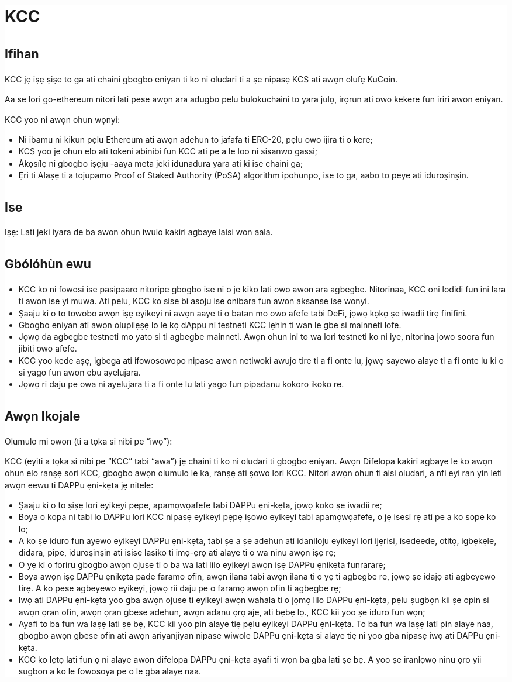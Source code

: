 # KCC

## Ifihan
KCC jẹ iṣẹ ṣiṣe to ga ati chaini gbogbo eniyan ti ko ni oludari ti a ṣe nipasẹ KCS ati awọn olufẹ KuCoin.

Aa se lori go-ethereum nitori lati pese awọn ara adugbo pelu bulokuchaini to yara julọ, irọrun ati owo kekere fun iriri awon eniyan.

KCC yoo ni awọn ohun wọnyi:
- Ni ibamu ni kikun pẹlu Ethereum ati awọn adehun to jafafa ti ERC-20, pẹlu owo ijira ti o kere;
- KCS yoo je ohun elo ati tokeni abinibi fun KCC ati pe a le loo ni sisanwo gassi;
- Àkọsílẹ ni gbogbo iṣẹju -aaya meta jeki idunadura yara ati ki ise chaini ga; 
- Ẹri ti Alaṣẹ ti a tojupamo Proof of Staked Authority (PoSA)  algorithm ipohunpo, ise to ga, aabo to peye ati iduroṣinṣin.

## Ise

Iṣẹ: Lati jeki iyara de ba awon ohun iwulo kakiri agbaye laisi won aala.

## Gbólóhùn ewu

- KCC ko ni fowosi ise pasipaaro nitoripe gbogbo ise ni o je kiko lati owo awon ara agbegbe. Nitorinaa, KCC oni lodidi fun ini lara ti awon ise yi muwa. Ati pelu, KCC ko sise bi asoju ise onibara fun awon aksanse ise wonyi.
- Ṣaaju ki o to towobo awọn iṣẹ eyikeyi ni awọn aaye ti o batan mo owo afefe tabi DeFi, jọwọ kọkọ ṣe iwadii tirẹ finifini.
- Gbogbo eniyan ati awọn olupilẹṣẹ lo le kọ dAppu ni testneti KCC lẹhin ti wan le gbe si mainneti lofe. 
- Jọwọ da agbegbe testneti mo yato si ti agbegbe mainneti. Awọn ohun ini to wa lori testneti ko ni iye, nitorina jowo soora fun jibiti owo afefe.
- KCC yoo kede aṣẹ, igbega ati ifowosowopo nipase awon netiwoki awujo tire ti a fi onte lu, jọwọ sayewo alaye ti a fi onte lu ki o si yago fun awon ebu ayelujara.
- Jọwọ ri daju pe owa ni ayelujara ti a fi onte lu lati yago fun pipadanu kokoro ikoko re.

## Awọn Ikojale
Olumulo mi owon (ti a tọka si nibi pe “iwọ”):

KCC (eyiti a tọka si nibi pe “KCC” tabi “awa”) jẹ chaini ti ko ni oludari ti gbogbo eniyan. Awọn Difelopa kakiri agbaye le ko awọn ohun elo ranṣẹ sori KCC, gbogbo awọn olumulo le ka, ranṣẹ ati ṣowo lori KCC. Nitori awọn ohun ti aisi oludari, a nfi eyi ran yin leti awọn eewu ti DAPPu ẹni-kẹta jẹ nitele:

- Ṣaaju ki o to ṣiṣẹ lori eyikeyi pepe, apamọwọafefe tabi DAPPu ẹni-kẹta, jọwọ koko ṣe iwadii re;
- Boya o kopa ni tabi lo DAPPu lori KCC nipasẹ eyikeyi pẹpẹ iṣowo eyikeyi tabi apamọwọafefe, o jẹ isesi rẹ ati pe a ko sope ko lo;
-  A ko ṣe iduro fun ayewo eyikeyi DAPPu ẹni-kẹta, tabi ṣe a ṣe adehun ati idaniloju eyikeyi lori ijẹrisi, isedeede, otitọ, igbẹkẹle, didara, pipe, iduroṣinṣin ati isise lasiko ti imọ-ẹrọ ati alaye ti o wa ninu awọn iṣẹ rẹ;
- O yẹ ki o foriru gbogbo awọn ojuse ti o ba wa lati lilo eyikeyi awọn iṣẹ DAPPu ẹnikẹta funrararẹ;
- Boya awọn iṣẹ DAPPu ẹnikẹta pade faramo ofin, awọn ilana tabi awọn ilana ti o yẹ ti agbegbe re, jọwọ ṣe idajọ ati agbeyewo tirẹ. A ko pese agbeyewo eyikeyi, jọwọ rii daju pe o faramọ awọn ofin ti agbegbe rẹ;
- Iwọ ati DAPPu ẹni-kẹta yoo gba awọn ojuse ti eyikeyi awọn wahala ti o jọmọ lilo DAPPu ẹni-kẹta, pẹlu ṣugbọn kii ṣe opin si awọn ọran ofin, awọn ọran gbese adehun, awọn adanu ọrọ aje, ati bẹbẹ lọ., KCC kii yoo ṣe iduro fun wọn;
- Ayafi to ba fun wa laṣẹ lati ṣe bẹ, KCC kii yoo pin alaye tiẹ pẹlu eyikeyi DAPPu ẹni-kẹta. To ba fun wa laṣẹ lati pin alaye naa, gbogbo awọn gbese ofin ati awọn ariyanjiyan nipase wiwole DAPPu ẹni-kẹta si alaye tiẹ ni yoo gba nipasẹ iwọ ati DAPPu ẹni-kẹta.
- KCC ko lẹtọ lati fun ọ ni alaye awon difelopa DAPPu ẹni-kẹta ayafi ti wọn ba gba lati ṣe bẹ. A yoo ṣe iranlọwọ ninu ọro yii sugbon a ko le fowosoya pe o le gba alaye naa.
